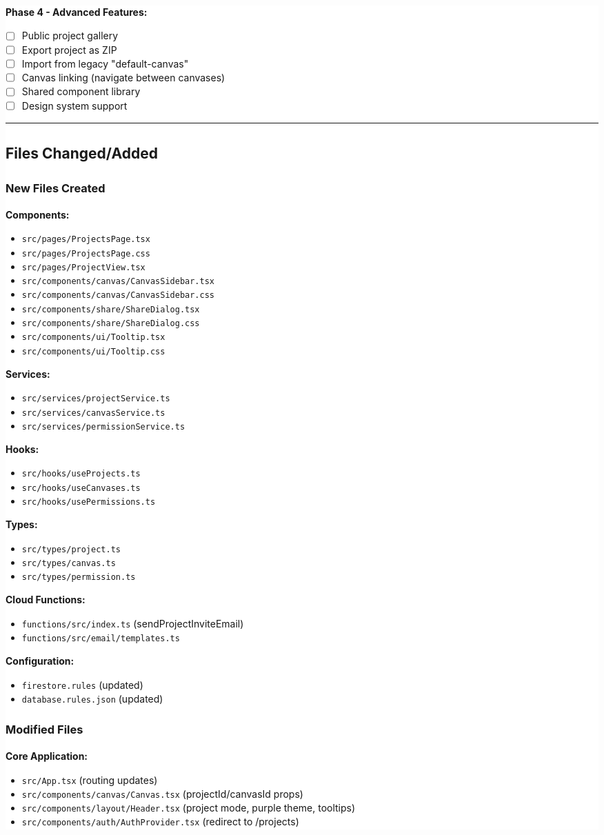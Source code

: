 **Phase 4 - Advanced Features:**
- [ ] Public project gallery
- [ ] Export project as ZIP
- [ ] Import from legacy "default-canvas"
- [ ] Canvas linking (navigate between canvases)
- [ ] Shared component library
- [ ] Design system support

---

## Files Changed/Added

### New Files Created

**Components:**
- `src/pages/ProjectsPage.tsx`
- `src/pages/ProjectsPage.css`
- `src/pages/ProjectView.tsx`
- `src/components/canvas/CanvasSidebar.tsx`
- `src/components/canvas/CanvasSidebar.css`
- `src/components/share/ShareDialog.tsx`
- `src/components/share/ShareDialog.css`
- `src/components/ui/Tooltip.tsx`
- `src/components/ui/Tooltip.css`

**Services:**
- `src/services/projectService.ts`
- `src/services/canvasService.ts`
- `src/services/permissionService.ts`

**Hooks:**
- `src/hooks/useProjects.ts`
- `src/hooks/useCanvases.ts`
- `src/hooks/usePermissions.ts`

**Types:**
- `src/types/project.ts`
- `src/types/canvas.ts`
- `src/types/permission.ts`

**Cloud Functions:**
- `functions/src/index.ts` (sendProjectInviteEmail)
- `functions/src/email/templates.ts`

**Configuration:**
- `firestore.rules` (updated)
- `database.rules.json` (updated)

### Modified Files

**Core Application:**
- `src/App.tsx` (routing updates)
- `src/components/canvas/Canvas.tsx` (projectId/canvasId props)
- `src/components/layout/Header.tsx` (project mode, purple theme, tooltips)
- `src/components/auth/AuthProvider.tsx` (redirect to /projects)
